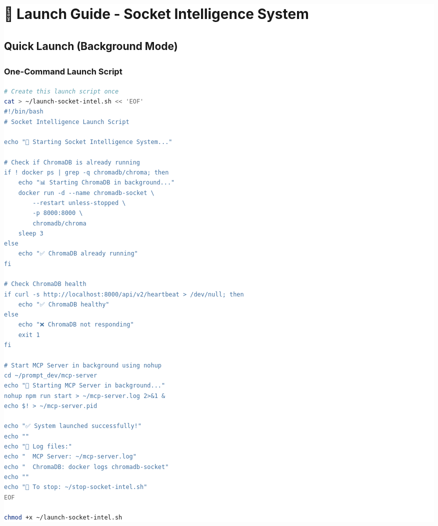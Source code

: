 # 🚀 Launch Guide - Socket Intelligence System

## Quick Launch (Background Mode)

### One-Command Launch Script
```bash
# Create this launch script once
cat > ~/launch-socket-intel.sh << 'EOF'
#!/bin/bash
# Socket Intelligence Launch Script

echo "🚀 Starting Socket Intelligence System..."

# Check if ChromaDB is already running
if ! docker ps | grep -q chromadb/chroma; then
    echo "📊 Starting ChromaDB in background..."
    docker run -d --name chromadb-socket \
        --restart unless-stopped \
        -p 8000:8000 \
        chromadb/chroma
    sleep 3
else
    echo "✅ ChromaDB already running"
fi

# Check ChromaDB health
if curl -s http://localhost:8000/api/v2/heartbeat > /dev/null; then
    echo "✅ ChromaDB healthy"
else
    echo "❌ ChromaDB not responding"
    exit 1
fi

# Start MCP Server in background using nohup
cd ~/prompt_dev/mcp-server
echo "🔧 Starting MCP Server in background..."
nohup npm run start > ~/mcp-server.log 2>&1 &
echo $! > ~/mcp-server.pid

echo "✅ System launched successfully!"
echo ""
echo "📝 Log files:"
echo "  MCP Server: ~/mcp-server.log"
echo "  ChromaDB: docker logs chromadb-socket"
echo ""
echo "🛑 To stop: ~/stop-socket-intel.sh"
EOF

chmod +x ~/launch-socket-intel.sh
```
